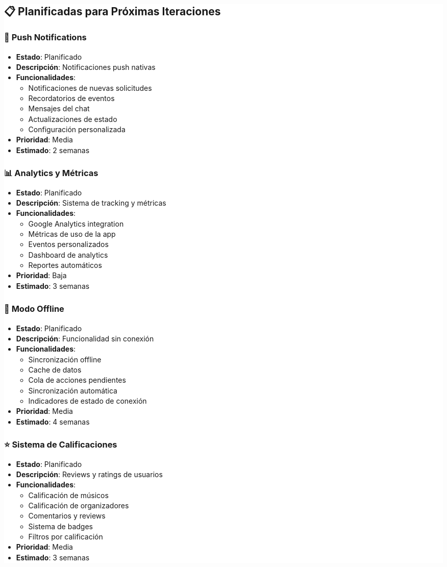 ## 📋 **Planificadas para Próximas Iteraciones**

### 🔔 **Push Notifications**
- **Estado**: Planificado
- **Descripción**: Notificaciones push nativas
- **Funcionalidades**:
  - Notificaciones de nuevas solicitudes
  - Recordatorios de eventos
  - Mensajes del chat
  - Actualizaciones de estado
  - Configuración personalizada
- **Prioridad**: Media
- **Estimado**: 2 semanas

### 📊 **Analytics y Métricas**
- **Estado**: Planificado
- **Descripción**: Sistema de tracking y métricas
- **Funcionalidades**:
  - Google Analytics integration
  - Métricas de uso de la app
  - Eventos personalizados
  - Dashboard de analytics
  - Reportes automáticos
- **Prioridad**: Baja
- **Estimado**: 3 semanas

### 📱 **Modo Offline**
- **Estado**: Planificado
- **Descripción**: Funcionalidad sin conexión
- **Funcionalidades**:
  - Sincronización offline
  - Cache de datos
  - Cola de acciones pendientes
  - Sincronización automática
  - Indicadores de estado de conexión
- **Prioridad**: Media
- **Estimado**: 4 semanas

### ⭐ **Sistema de Calificaciones**
- **Estado**: Planificado
- **Descripción**: Reviews y ratings de usuarios
- **Funcionalidades**:
  - Calificación de músicos
  - Calificación de organizadores
  - Comentarios y reviews
  - Sistema de badges
  - Filtros por calificación
- **Prioridad**: Media
- **Estimado**: 3 semanas
